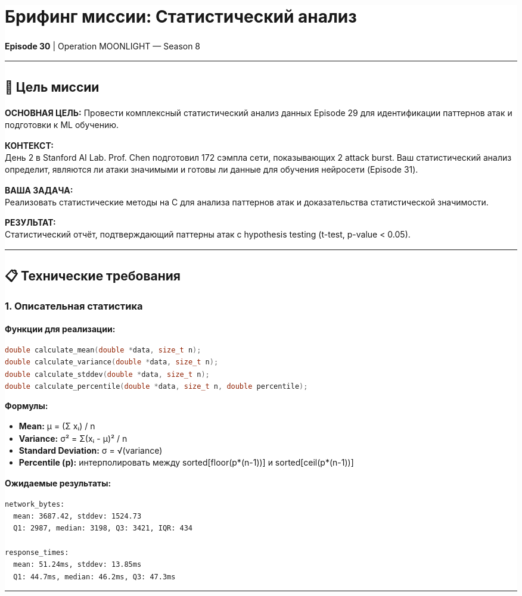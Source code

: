 # Брифинг миссии: Статистический анализ
**Episode 30** | Operation MOONLIGHT — Season 8

---

## 🎯 Цель миссии

**ОСНОВНАЯ ЦЕЛЬ:** Провести комплексный статистический анализ данных Episode 29 для идентификации паттернов атак и подготовки к ML обучению.

**КОНТЕКСТ:**  
День 2 в Stanford AI Lab. Prof. Chen подготовил 172 сэмпла сети, показывающих 2 attack burst. Ваш статистический анализ определит, являются ли атаки значимыми и готовы ли данные для обучения нейросети (Episode 31).

**ВАША ЗАДАЧА:**  
Реализовать статистические методы на C для анализа паттернов атак и доказательства статистической значимости.

**РЕЗУЛЬТАТ:**  
Статистический отчёт, подтверждающий паттерны атак с hypothesis testing (t-test, p-value < 0.05).

---

## 📋 Технические требования

### 1. Описательная статистика

**Функции для реализации:**

```c
double calculate_mean(double *data, size_t n);
double calculate_variance(double *data, size_t n);
double calculate_stddev(double *data, size_t n);
double calculate_percentile(double *data, size_t n, double percentile);
```

**Формулы:**
- **Mean:** μ = (Σ xᵢ) / n
- **Variance:** σ² = Σ(xᵢ - μ)² / n
- **Standard Deviation:** σ = √(variance)
- **Percentile (p):** интерполировать между sorted[floor(p*(n-1))] и sorted[ceil(p*(n-1))]

**Ожидаемые результаты:**
```
network_bytes:
  mean: 3687.42, stddev: 1524.73
  Q1: 2987, median: 3198, Q3: 3421, IQR: 434

response_times:
  mean: 51.24ms, stddev: 13.85ms
  Q1: 44.7ms, median: 46.2ms, Q3: 47.3ms
```

---